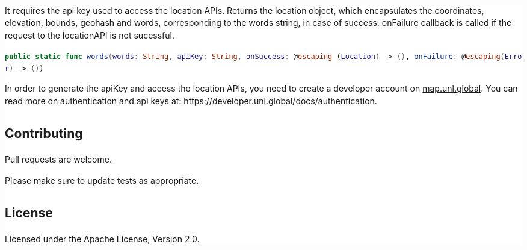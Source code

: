 It requires the api key used to access
the location APIs. Returns the location object, which encapsulates the coordinates, elevation, bounds, geohash and words,
corresponding to the words string, in case of success. onFailure callback is called if the request to the locationAPI is not sucessful.

```swift
public static func words(words: String, apiKey: String, onSuccess: @escaping (Location) -> (), onFailure: @escaping(Error) -> ())
```
In order to generate the apiKey and access the location APIs, you need to create a developer account on [map.unl.global](https://unl.global/developers/).
You can read more on authentication and api keys at: https://developer.unl.global/docs/authentication.

## Contributing
Pull requests are welcome.

Please make sure to update tests as appropriate.

## License
Licensed under the [Apache License, Version 2.0](http://www.apache.org/licenses/LICENSE-2.0).
